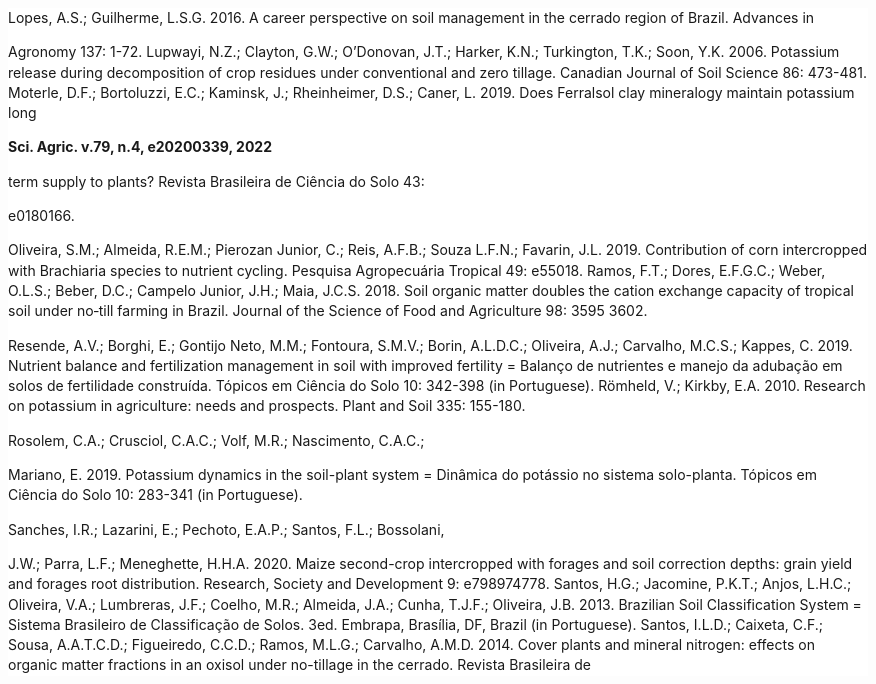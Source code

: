 Lopes, A.S.; Guilherme, L.S.G. 2016. A career perspective on
soil management in the cerrado region of Brazil. Advances in

Agronomy 137: 1-72.
Lupwayi, N.Z.; Clayton, G.W.; O’Donovan, J.T.; Harker, K.N.;
Turkington, T.K.; Soon, Y.K. 2006. Potassium release during
decomposition of crop residues under conventional and zero
tillage. Canadian Journal of Soil Science 86: 473-481.
Moterle, D.F.; Bortoluzzi, E.C.; Kaminsk, J.; Rheinheimer, D.S.; Caner,
L. 2019. Does Ferralsol clay mineralogy maintain potassium long

**Sci. Agric. v.79, n.4, e20200339, 2022**



term supply to plants? Revista Brasileira de Ciência do Solo 43:

e0180166.

Oliveira, S.M.; Almeida, R.E.M.; Pierozan Junior, C.; Reis,
A.F.B.; Souza L.F.N.; Favarin, J.L. 2019. Contribution of corn
intercropped with Brachiaria species to nutrient cycling. Pesquisa
Agropecuária Tropical 49: e55018.
Ramos, F.T.; Dores, E.F.G.C.; Weber, O.L.S.; Beber, D.C.; Campelo
Junior, J.H.; Maia, J.C.S. 2018. Soil organic matter doubles the
cation exchange capacity of tropical soil under no‐till farming in
Brazil. Journal of the Science of Food and Agriculture 98: 3595
3602.

Resende, A.V.; Borghi, E.; Gontijo Neto, M.M.; Fontoura, S.M.V.;
Borin, A.L.D.C.; Oliveira, A.J.; Carvalho, M.C.S.; Kappes, C.
2019. Nutrient balance and fertilization management in soil
with improved fertility = Balanço de nutrientes e manejo da
adubação em solos de fertilidade construída. Tópicos em Ciência
do Solo 10: 342-398 (in Portuguese).
Römheld, V.; Kirkby, E.A. 2010. Research on potassium in
agriculture: needs and prospects. Plant and Soil 335: 155-180.

Rosolem, C.A.; Crusciol, C.A.C.; Volf, M.R.; Nascimento, C.A.C.;

Mariano, E. 2019. Potassium dynamics in the soil-plant system
= Dinâmica do potássio no sistema solo-planta. Tópicos em
Ciência do Solo 10: 283-341 (in Portuguese).

Sanches, I.R.; Lazarini, E.; Pechoto, E.A.P.; Santos, F.L.; Bossolani,

J.W.; Parra, L.F.; Meneghette, H.H.A. 2020. Maize second-crop
intercropped with forages and soil correction depths: grain
yield and forages root distribution. Research, Society and
Development 9: e798974778.
Santos, H.G.; Jacomine, P.K.T.; Anjos, L.H.C.; Oliveira, V.A.;
Lumbreras, J.F.; Coelho, M.R.; Almeida, J.A.; Cunha, T.J.F.;
Oliveira, J.B. 2013. Brazilian Soil Classification System =
Sistema Brasileiro de Classificação de Solos. 3ed. Embrapa,
Brasília, DF, Brazil (in Portuguese).
Santos, I.L.D.; Caixeta, C.F.; Sousa, A.A.T.C.D.; Figueiredo,
C.C.D.; Ramos, M.L.G.; Carvalho, A.M.D. 2014. Cover plants
and mineral nitrogen: effects on organic matter fractions in
an oxisol under no-tillage in the cerrado. Revista Brasileira de
